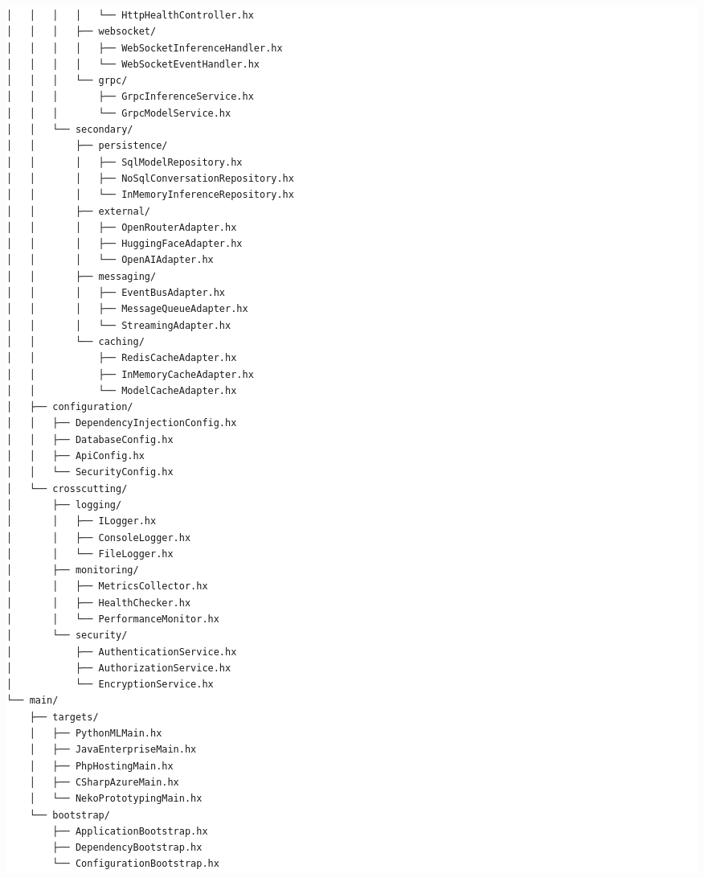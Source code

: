 ```
│   │   │   │   └── HttpHealthController.hx
│   │   │   ├── websocket/
│   │   │   │   ├── WebSocketInferenceHandler.hx
│   │   │   │   └── WebSocketEventHandler.hx
│   │   │   └── grpc/
│   │   │       ├── GrpcInferenceService.hx
│   │   │       └── GrpcModelService.hx
│   │   └── secondary/
│   │       ├── persistence/
│   │       │   ├── SqlModelRepository.hx
│   │       │   ├── NoSqlConversationRepository.hx
│   │       │   └── InMemoryInferenceRepository.hx
│   │       ├── external/
│   │       │   ├── OpenRouterAdapter.hx
│   │       │   ├── HuggingFaceAdapter.hx
│   │       │   └── OpenAIAdapter.hx
│   │       ├── messaging/
│   │       │   ├── EventBusAdapter.hx
│   │       │   ├── MessageQueueAdapter.hx
│   │       │   └── StreamingAdapter.hx
│   │       └── caching/
│   │           ├── RedisCacheAdapter.hx
│   │           ├── InMemoryCacheAdapter.hx
│   │           └── ModelCacheAdapter.hx
│   ├── configuration/
│   │   ├── DependencyInjectionConfig.hx
│   │   ├── DatabaseConfig.hx
│   │   ├── ApiConfig.hx
│   │   └── SecurityConfig.hx
│   └── crosscutting/
│       ├── logging/
│       │   ├── ILogger.hx
│       │   ├── ConsoleLogger.hx
│       │   └── FileLogger.hx
│       ├── monitoring/
│       │   ├── MetricsCollector.hx
│       │   ├── HealthChecker.hx
│       │   └── PerformanceMonitor.hx
│       └── security/
│           ├── AuthenticationService.hx
│           ├── AuthorizationService.hx
│           └── EncryptionService.hx
└── main/
    ├── targets/
    │   ├── PythonMLMain.hx
    │   ├── JavaEnterpriseMain.hx
    │   ├── PhpHostingMain.hx
    │   ├── CSharpAzureMain.hx
    │   └── NekoPrototypingMain.hx
    └── bootstrap/
        ├── ApplicationBootstrap.hx
        ├── DependencyBootstrap.hx
        └── ConfigurationBootstrap.hx
```

